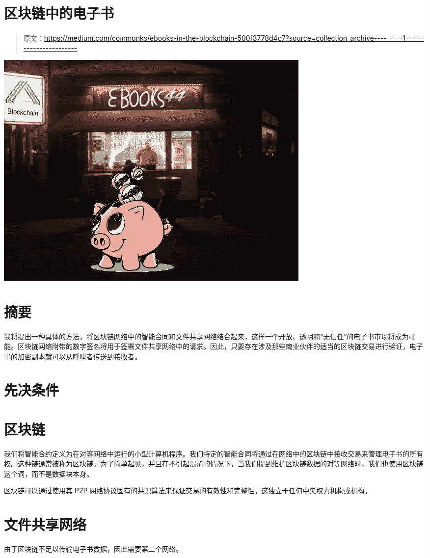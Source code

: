 # 区块链中的电子书

> 原文：<https://medium.com/coinmonks/ebooks-in-the-blockchain-500f3778d4c7?source=collection_archive---------1----------------------->

![](img/294fcb6b0c919a7c165609b36f1f277a.png)

# 摘要

我将提出一种具体的方法，将区块链网络中的智能合同和文件共享网络结合起来，这样一个开放、透明和“无信任”的电子书市场将成为可能。区块链网络附带的数字签名将用于签署文件共享网络中的请求。因此，只要存在涉及那些商业伙伴的适当的区块链交易进行验证，电子书的加密副本就可以从呼叫者传送到接收者。

# 先决条件

# 区块链

我们将智能合约定义为在对等网络中运行的小型计算机程序。我们特定的智能合同将通过在网络中的区块链中接收交易来管理电子书的所有权。这种链通常被称为区块链。为了简单起见，并且在不引起混淆的情况下，当我们提到维护区块链数据的对等网络时，我们也使用区块链这个词，而不是数据块本身。

区块链可以通过使用其 P2P 网络协议固有的共识算法来保证交易的有效性和完整性。这独立于任何中央权力机构或机构。

# 文件共享网络

由于区块链不足以传输电子书数据，因此需要第二个网络。
